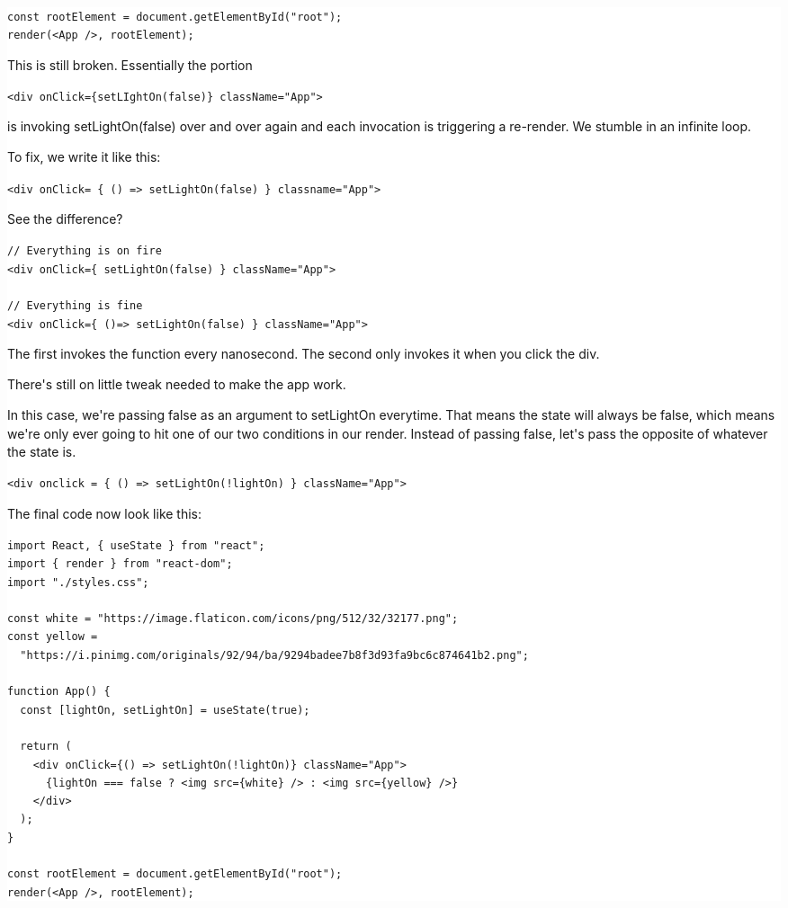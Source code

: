 ```
const rootElement = document.getElementById("root");
render(<App />, rootElement);
```

This is still broken. Essentially the portion
```
<div onClick={setLIghtOn(false)} className="App">
```

is invoking setLightOn(false) over and over again and each invocation is triggering a re-render. We stumble in an infinite loop.

To fix, we write it like this:

```
<div onClick= { () => setLightOn(false) } classname="App">
```

See the difference?

```
// Everything is on fire
<div onClick={ setLightOn(false) } className="App">

// Everything is fine
<div onClick={ ()=> setLightOn(false) } className="App">
```


The first invokes the function every nanosecond. The second only invokes it when you click the div.

There's still on little tweak needed to make the app work.

In this case, we're passing false as an argument to setLightOn everytime. That means the state will always be false, which means we're only ever going to hit one of our two  conditions in our render. Instead of passing false, let's pass the opposite of whatever the state is.

```
<div onclick = { () => setLightOn(!lightOn) } className="App">
```

The final code now look like this:

```
import React, { useState } from "react";
import { render } from "react-dom";
import "./styles.css";

const white = "https://image.flaticon.com/icons/png/512/32/32177.png";
const yellow =
  "https://i.pinimg.com/originals/92/94/ba/9294badee7b8f3d93fa9bc6c874641b2.png";

function App() {
  const [lightOn, setLightOn] = useState(true);

  return (
    <div onClick={() => setLightOn(!lightOn)} className="App">
      {lightOn === false ? <img src={white} /> : <img src={yellow} />}
    </div>
  );
}

const rootElement = document.getElementById("root");
render(<App />, rootElement);
```
